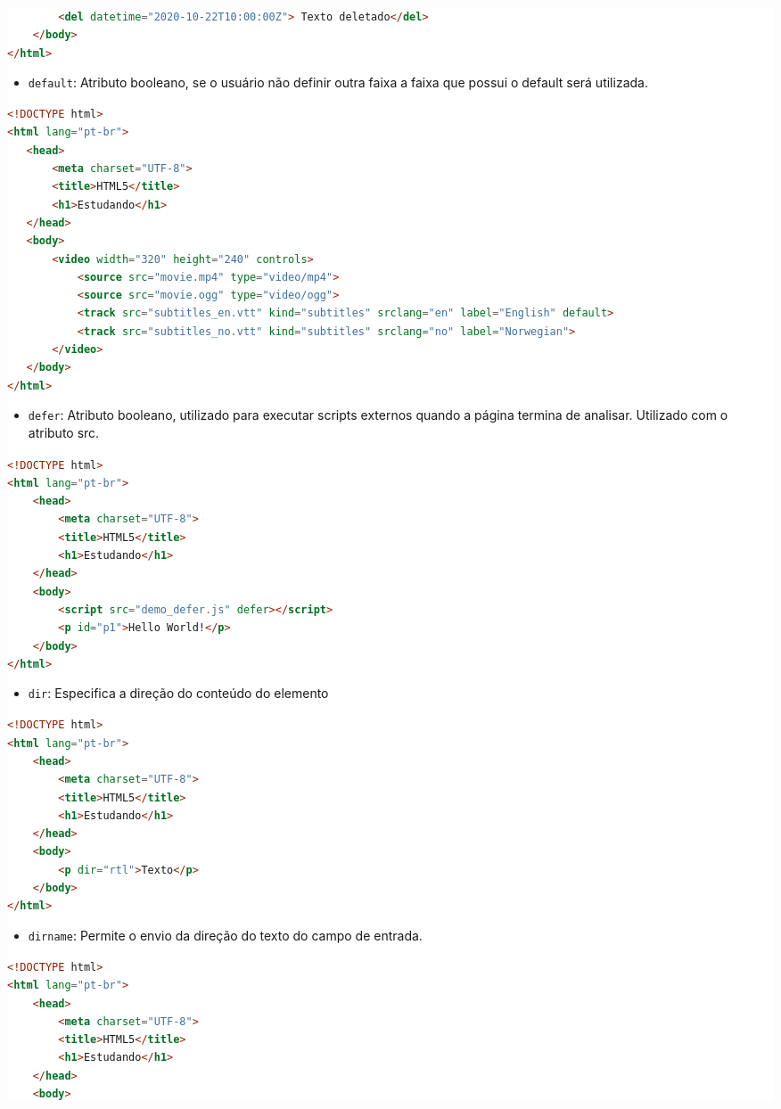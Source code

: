 ```html 
        <del datetime="2020-10-22T10:00:00Z"> Texto deletado</del>
    </body> 
</html> 
``` 
* `default`: Atributo booleano, se o usuário não definir outra faixa a faixa que possui o default será utilizada.
 ```html 
<!DOCTYPE html>
<html lang="pt-br">
    <head>
        <meta charset="UTF-8">
        <title>HTML5</title>
        <h1>Estudando</h1>
    </head>
    <body>
        <video width="320" height="240" controls>
            <source src="movie.mp4" type="video/mp4">
            <source src="movie.ogg" type="video/ogg">
            <track src="subtitles_en.vtt" kind="subtitles" srclang="en" label="English" default>
            <track src="subtitles_no.vtt" kind="subtitles" srclang="no" label="Norwegian">
        </video>
    </body> 
</html> 
``` 
* `defer`: Atributo booleano, utilizado para executar scripts externos quando a página termina de analisar. Utilizado com o atributo src.
```html 
<!DOCTYPE html>
<html lang="pt-br">
    <head>
        <meta charset="UTF-8">
        <title>HTML5</title>
        <h1>Estudando</h1>
    </head>
    <body>
        <script src="demo_defer.js" defer></script>
        <p id="p1">Hello World!</p>
    </body> 
</html> 
``` 
* `dir`: Especifica a direção do conteúdo do elemento
```html 
<!DOCTYPE html>
<html lang="pt-br">
    <head>
        <meta charset="UTF-8">
        <title>HTML5</title>
        <h1>Estudando</h1>
    </head>
    <body>
        <p dir="rtl">Texto</p>
    </body>
</html>  
``` 
* `dirname`: Permite o envio da direção do texto do campo de entrada.
```html 
<!DOCTYPE html>
<html lang="pt-br">
    <head>
        <meta charset="UTF-8">
        <title>HTML5</title>
        <h1>Estudando</h1>
    </head>
    <body>
```